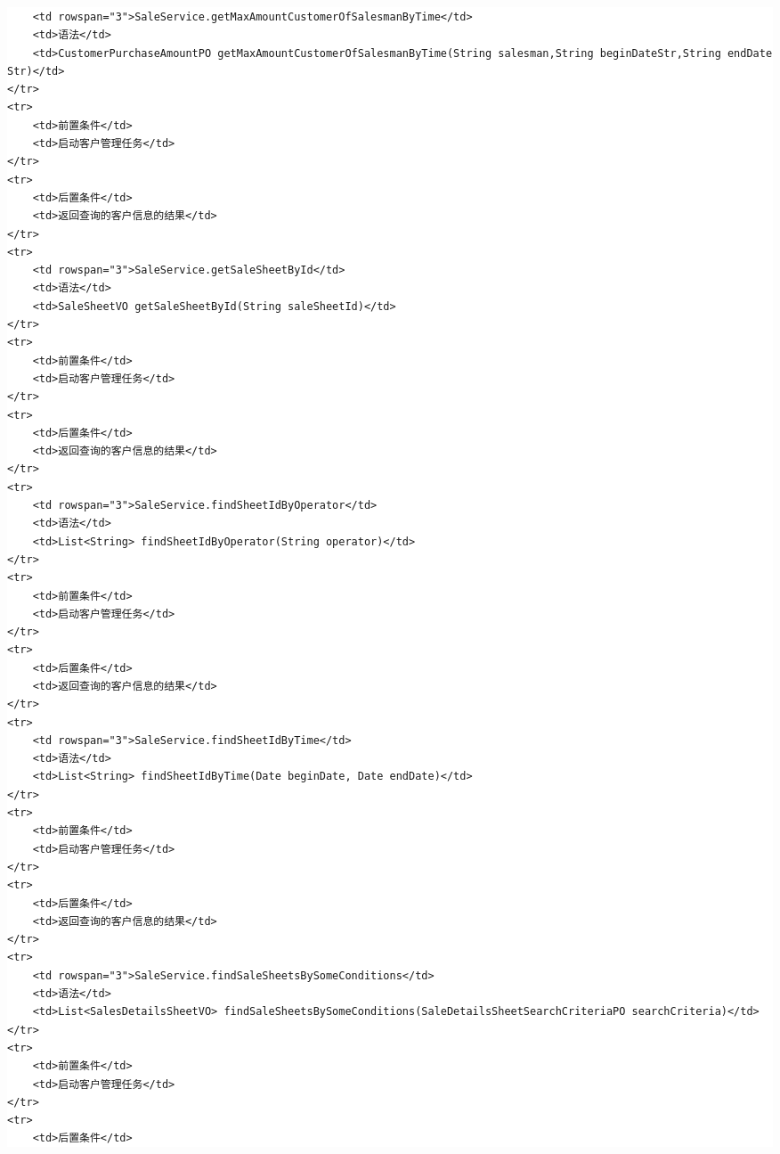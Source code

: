         <td rowspan="3">SaleService.getMaxAmountCustomerOfSalesmanByTime</td>
        <td>语法</td>
        <td>CustomerPurchaseAmountPO getMaxAmountCustomerOfSalesmanByTime(String salesman,String beginDateStr,String endDateStr)</td>
    </tr>
    <tr>
        <td>前置条件</td>
        <td>启动客户管理任务</td>
    </tr>
    <tr>
        <td>后置条件</td>
        <td>返回查询的客户信息的结果</td>
    </tr>
    <tr>
        <td rowspan="3">SaleService.getSaleSheetById</td>
        <td>语法</td>
        <td>SaleSheetVO getSaleSheetById(String saleSheetId)</td>
    </tr>
    <tr>
        <td>前置条件</td>
        <td>启动客户管理任务</td>
    </tr>
    <tr>
        <td>后置条件</td>
        <td>返回查询的客户信息的结果</td>
    </tr>
    <tr>
        <td rowspan="3">SaleService.findSheetIdByOperator</td>
        <td>语法</td>
        <td>List<String> findSheetIdByOperator(String operator)</td>
    </tr>
    <tr>
        <td>前置条件</td>
        <td>启动客户管理任务</td>
    </tr>
    <tr>
        <td>后置条件</td>
        <td>返回查询的客户信息的结果</td>
    </tr>
    <tr>
        <td rowspan="3">SaleService.findSheetIdByTime</td>
        <td>语法</td>
        <td>List<String> findSheetIdByTime(Date beginDate, Date endDate)</td>
    </tr>
    <tr>
        <td>前置条件</td>
        <td>启动客户管理任务</td>
    </tr>
    <tr>
        <td>后置条件</td>
        <td>返回查询的客户信息的结果</td>
    </tr>
    <tr>
        <td rowspan="3">SaleService.findSaleSheetsBySomeConditions</td>
        <td>语法</td>
        <td>List<SalesDetailsSheetVO> findSaleSheetsBySomeConditions(SaleDetailsSheetSearchCriteriaPO searchCriteria)</td>
    </tr>
    <tr>
        <td>前置条件</td>
        <td>启动客户管理任务</td>
    </tr>
    <tr>
        <td>后置条件</td>